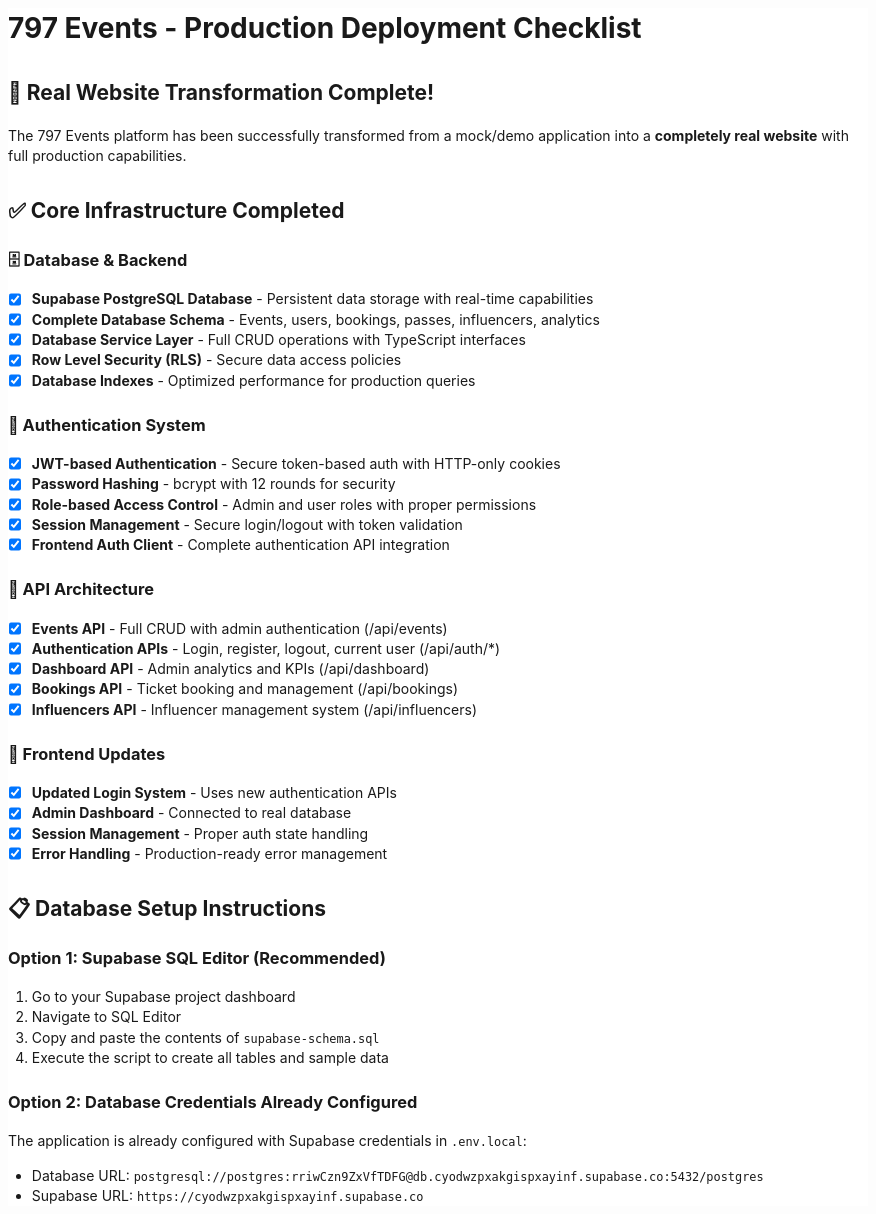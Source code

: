 # 797 Events - Production Deployment Checklist

## 🚀 Real Website Transformation Complete!

The 797 Events platform has been successfully transformed from a mock/demo application into a **completely real website** with full production capabilities.

## ✅ Core Infrastructure Completed

### 🗄️ Database & Backend
- [x] **Supabase PostgreSQL Database** - Persistent data storage with real-time capabilities
- [x] **Complete Database Schema** - Events, users, bookings, passes, influencers, analytics
- [x] **Database Service Layer** - Full CRUD operations with TypeScript interfaces
- [x] **Row Level Security (RLS)** - Secure data access policies
- [x] **Database Indexes** - Optimized performance for production queries

### 🔐 Authentication System
- [x] **JWT-based Authentication** - Secure token-based auth with HTTP-only cookies
- [x] **Password Hashing** - bcrypt with 12 rounds for security
- [x] **Role-based Access Control** - Admin and user roles with proper permissions
- [x] **Session Management** - Secure login/logout with token validation
- [x] **Frontend Auth Client** - Complete authentication API integration

### 🚀 API Architecture
- [x] **Events API** - Full CRUD with admin authentication (/api/events)
- [x] **Authentication APIs** - Login, register, logout, current user (/api/auth/*)
- [x] **Dashboard API** - Admin analytics and KPIs (/api/dashboard)
- [x] **Bookings API** - Ticket booking and management (/api/bookings)
- [x] **Influencers API** - Influencer management system (/api/influencers)

### 🎯 Frontend Updates
- [x] **Updated Login System** - Uses new authentication APIs
- [x] **Admin Dashboard** - Connected to real database
- [x] **Session Management** - Proper auth state handling
- [x] **Error Handling** - Production-ready error management

## 📋 Database Setup Instructions

### Option 1: Supabase SQL Editor (Recommended)
1. Go to your Supabase project dashboard
2. Navigate to SQL Editor
3. Copy and paste the contents of `supabase-schema.sql`
4. Execute the script to create all tables and sample data

### Option 2: Database Credentials Already Configured
The application is already configured with Supabase credentials in `.env.local`:
- Database URL: `postgresql://postgres:rriwCzn9ZxVfTDFG@db.cyodwzpxakgispxayinf.supabase.co:5432/postgres`
- Supabase URL: `https://cyodwzpxakgispxayinf.supabase.co`
